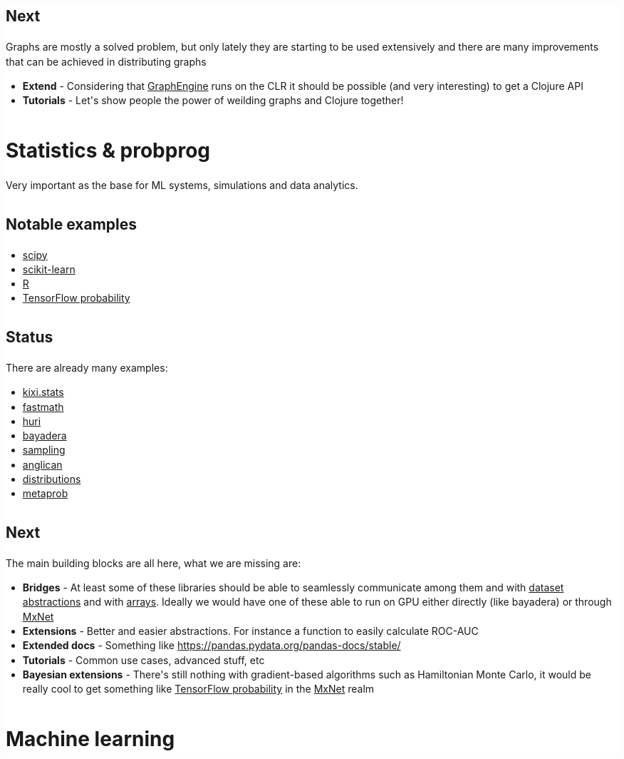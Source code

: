 ## Next

Graphs are mostly a solved problem, but only lately they are starting to be used extensively and there are many improvements that can be achieved in distributing graphs

- **Extend** - Considering that [GraphEngine](https://github.com/Microsoft/GraphEngine) runs on the CLR it should be possible (and very interesting) to get a Clojure API
- **Tutorials** - Let's show people the power of weilding graphs and Clojure together!

# Statistics & probprog

Very important as the base for ML systems, simulations and data analytics.

## Notable examples

- [scipy](https://www.scipy.org/)
- [scikit-learn](https://scikit-learn.org/)
- [R](https://www.r-project.org/)
- [TensorFlow probability](https://github.com/tensorflow/probability)

## Status

There are already many examples:

- [kixi.stats](https://github.com/MastodonC/kixi.stats)
- [fastmath](https://github.com/generateme/fastmath)
- [huri](https://github.com/sbelak/huri)
- [bayadera](https://github.com/uncomplicate/bayadera)
- [sampling](https://github.com/bigmlcom/sampling)
- [anglican](http://probprog.ml/anglican/index.html)
- [distributions](https://github.com/michaellindon/distributions)
- [metaprob](https://github.com/probcomp/metaprob)

## Next

The main building blocks are all here, what we are missing are:

- **Bridges** - At least some of these libraries should be able to seamlessly communicate among them and with [dataset abstractions](#dataframe-or-similar) and with [arrays](#multidimensional-arrays,linear-algebra). Ideally we would have one of these able to run on GPU either directly (like bayadera) or through [MxNet](#deep-learning)
- **Extensions** - Better and easier abstractions. For instance a function to easily calculate ROC-AUC
- **Extended docs** - Something like https://pandas.pydata.org/pandas-docs/stable/
- **Tutorials** - Common use cases, advanced stuff, etc
- **Bayesian extensions** - There's still nothing with gradient-based algorithms such as Hamiltonian Monte Carlo, it would be really cool to get something like [TensorFlow probability](https://github.com/tensorflow/probability) in the [MxNet](https://mxnet.apache.org/api/clojure/index.html) realm

# Machine learning
